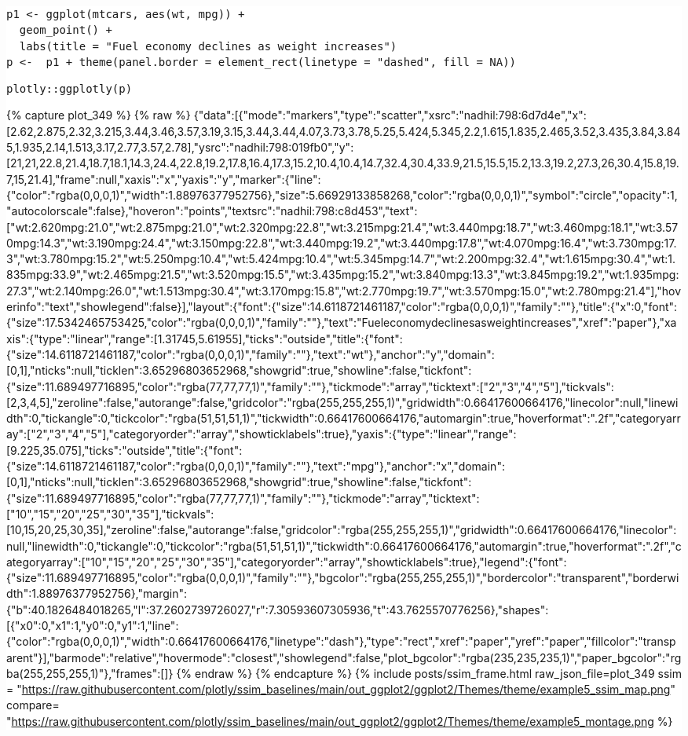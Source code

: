 




<pre class="mcode">
p1 <- ggplot(mtcars, aes(wt, mpg)) +
  geom_point() +
  labs(title = "Fuel economy declines as weight increases")
p <-  p1 + theme(panel.border = element_rect(linetype = "dashed", fill = NA))
</pre>


<pre class="mcode">
plotly::ggplotly(p)
</pre>

{% capture plot_349 %}
  {% raw %}
    {"data":[{"mode":"markers","type":"scatter","xsrc":"nadhil:798:6d7d4e","x":[2.62,2.875,2.32,3.215,3.44,3.46,3.57,3.19,3.15,3.44,3.44,4.07,3.73,3.78,5.25,5.424,5.345,2.2,1.615,1.835,2.465,3.52,3.435,3.84,3.845,1.935,2.14,1.513,3.17,2.77,3.57,2.78],"ysrc":"nadhil:798:019fb0","y":[21,21,22.8,21.4,18.7,18.1,14.3,24.4,22.8,19.2,17.8,16.4,17.3,15.2,10.4,10.4,14.7,32.4,30.4,33.9,21.5,15.5,15.2,13.3,19.2,27.3,26,30.4,15.8,19.7,15,21.4],"frame":null,"xaxis":"x","yaxis":"y","marker":{"line":{"color":"rgba(0,0,0,1)","width":1.88976377952756},"size":5.66929133858268,"color":"rgba(0,0,0,1)","symbol":"circle","opacity":1,"autocolorscale":false},"hoveron":"points","textsrc":"nadhil:798:c8d453","text":["wt:2.620mpg:21.0","wt:2.875mpg:21.0","wt:2.320mpg:22.8","wt:3.215mpg:21.4","wt:3.440mpg:18.7","wt:3.460mpg:18.1","wt:3.570mpg:14.3","wt:3.190mpg:24.4","wt:3.150mpg:22.8","wt:3.440mpg:19.2","wt:3.440mpg:17.8","wt:4.070mpg:16.4","wt:3.730mpg:17.3","wt:3.780mpg:15.2","wt:5.250mpg:10.4","wt:5.424mpg:10.4","wt:5.345mpg:14.7","wt:2.200mpg:32.4","wt:1.615mpg:30.4","wt:1.835mpg:33.9","wt:2.465mpg:21.5","wt:3.520mpg:15.5","wt:3.435mpg:15.2","wt:3.840mpg:13.3","wt:3.845mpg:19.2","wt:1.935mpg:27.3","wt:2.140mpg:26.0","wt:1.513mpg:30.4","wt:3.170mpg:15.8","wt:2.770mpg:19.7","wt:3.570mpg:15.0","wt:2.780mpg:21.4"],"hoverinfo":"text","showlegend":false}],"layout":{"font":{"size":14.6118721461187,"color":"rgba(0,0,0,1)","family":""},"title":{"x":0,"font":{"size":17.5342465753425,"color":"rgba(0,0,0,1)","family":""},"text":"Fueleconomydeclinesasweightincreases","xref":"paper"},"xaxis":{"type":"linear","range":[1.31745,5.61955],"ticks":"outside","title":{"font":{"size":14.6118721461187,"color":"rgba(0,0,0,1)","family":""},"text":"wt"},"anchor":"y","domain":[0,1],"nticks":null,"ticklen":3.65296803652968,"showgrid":true,"showline":false,"tickfont":{"size":11.689497716895,"color":"rgba(77,77,77,1)","family":""},"tickmode":"array","ticktext":["2","3","4","5"],"tickvals":[2,3,4,5],"zeroline":false,"autorange":false,"gridcolor":"rgba(255,255,255,1)","gridwidth":0.66417600664176,"linecolor":null,"linewidth":0,"tickangle":0,"tickcolor":"rgba(51,51,51,1)","tickwidth":0.66417600664176,"automargin":true,"hoverformat":".2f","categoryarray":["2","3","4","5"],"categoryorder":"array","showticklabels":true},"yaxis":{"type":"linear","range":[9.225,35.075],"ticks":"outside","title":{"font":{"size":14.6118721461187,"color":"rgba(0,0,0,1)","family":""},"text":"mpg"},"anchor":"x","domain":[0,1],"nticks":null,"ticklen":3.65296803652968,"showgrid":true,"showline":false,"tickfont":{"size":11.689497716895,"color":"rgba(77,77,77,1)","family":""},"tickmode":"array","ticktext":["10","15","20","25","30","35"],"tickvals":[10,15,20,25,30,35],"zeroline":false,"autorange":false,"gridcolor":"rgba(255,255,255,1)","gridwidth":0.66417600664176,"linecolor":null,"linewidth":0,"tickangle":0,"tickcolor":"rgba(51,51,51,1)","tickwidth":0.66417600664176,"automargin":true,"hoverformat":".2f","categoryarray":["10","15","20","25","30","35"],"categoryorder":"array","showticklabels":true},"legend":{"font":{"size":11.689497716895,"color":"rgba(0,0,0,1)","family":""},"bgcolor":"rgba(255,255,255,1)","bordercolor":"transparent","borderwidth":1.88976377952756},"margin":{"b":40.1826484018265,"l":37.2602739726027,"r":7.30593607305936,"t":43.7625570776256},"shapes":[{"x0":0,"x1":1,"y0":0,"y1":1,"line":{"color":"rgba(0,0,0,1)","width":0.66417600664176,"linetype":"dash"},"type":"rect","xref":"paper","yref":"paper","fillcolor":"transparent"}],"barmode":"relative","hovermode":"closest","showlegend":false,"plot_bgcolor":"rgba(235,235,235,1)","paper_bgcolor":"rgba(255,255,255,1)"},"frames":[]}
  {% endraw %}
{% endcapture %}
{% include posts/ssim_frame.html
    raw_json_file=plot_349
    ssim = "https://raw.githubusercontent.com/plotly/ssim_baselines/main/out_ggplot2/ggplot2/Themes/theme/example5_ssim_map.png" 
    compare= "https://raw.githubusercontent.com/plotly/ssim_baselines/main/out_ggplot2/ggplot2/Themes/theme/example5_montage.png
%}
